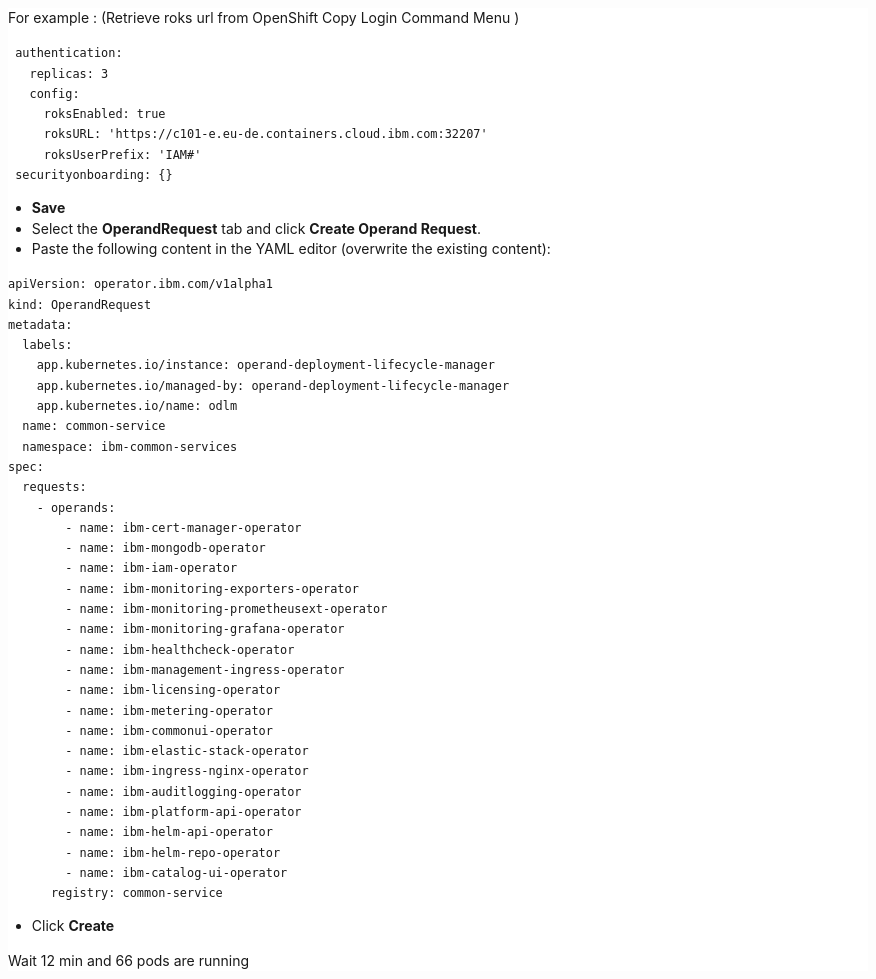 For example :
(Retrieve roks url from OpenShift Copy Login Command Menu )

```
 authentication: 
   replicas: 3
   config:
     roksEnabled: true
     roksURL: 'https://c101-e.eu-de.containers.cloud.ibm.com:32207'
     roksUserPrefix: 'IAM#'
 securityonboarding: {}
```
- **Save**
- Select the **OperandRequest** tab and click **Create Operand Request**. 
- Paste the following content in the YAML editor (overwrite the existing content):

```
apiVersion: operator.ibm.com/v1alpha1
kind: OperandRequest
metadata:
  labels:
    app.kubernetes.io/instance: operand-deployment-lifecycle-manager
    app.kubernetes.io/managed-by: operand-deployment-lifecycle-manager
    app.kubernetes.io/name: odlm
  name: common-service
  namespace: ibm-common-services
spec:
  requests:
    - operands:
        - name: ibm-cert-manager-operator
        - name: ibm-mongodb-operator
        - name: ibm-iam-operator
        - name: ibm-monitoring-exporters-operator
        - name: ibm-monitoring-prometheusext-operator
        - name: ibm-monitoring-grafana-operator
        - name: ibm-healthcheck-operator
        - name: ibm-management-ingress-operator
        - name: ibm-licensing-operator
        - name: ibm-metering-operator
        - name: ibm-commonui-operator
        - name: ibm-elastic-stack-operator
        - name: ibm-ingress-nginx-operator
        - name: ibm-auditlogging-operator
        - name: ibm-platform-api-operator
        - name: ibm-helm-api-operator
        - name: ibm-helm-repo-operator
        - name: ibm-catalog-ui-operator
      registry: common-service
```

- Click **Create**

Wait 12 min and 66 pods are running
